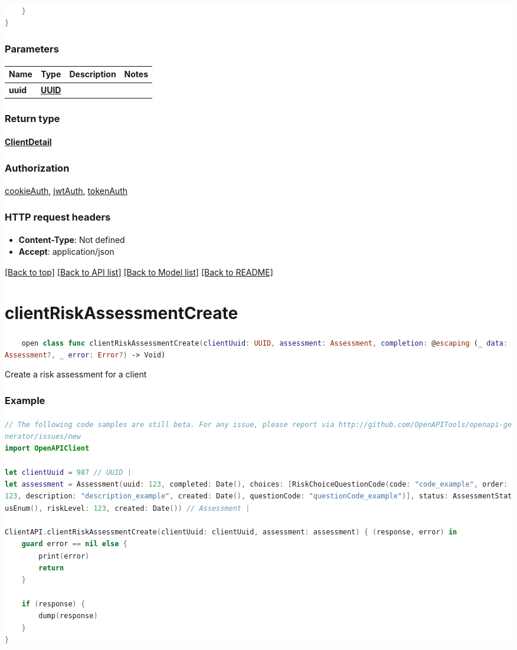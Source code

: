 ```swift
    }
}
```

### Parameters

Name | Type | Description  | Notes
------------- | ------------- | ------------- | -------------
 **uuid** | [**UUID**](.md) |  | 

### Return type

[**ClientDetail**](ClientDetail.md)

### Authorization

[cookieAuth](../README.md#cookieAuth), [jwtAuth](../README.md#jwtAuth), [tokenAuth](../README.md#tokenAuth)

### HTTP request headers

 - **Content-Type**: Not defined
 - **Accept**: application/json

[[Back to top]](#) [[Back to API list]](../README.md#documentation-for-api-endpoints) [[Back to Model list]](../README.md#documentation-for-models) [[Back to README]](../README.md)

# **clientRiskAssessmentCreate**
```swift
    open class func clientRiskAssessmentCreate(clientUuid: UUID, assessment: Assessment, completion: @escaping (_ data: Assessment?, _ error: Error?) -> Void)
```



Create a risk assessment for a client

### Example
```swift
// The following code samples are still beta. For any issue, please report via http://github.com/OpenAPITools/openapi-generator/issues/new
import OpenAPIClient

let clientUuid = 987 // UUID | 
let assessment = Assessment(uuid: 123, completed: Date(), choices: [RiskChoiceQuestionCode(code: "code_example", order: 123, description: "description_example", created: Date(), questionCode: "questionCode_example")], status: AssessmentStatusEnum(), riskLevel: 123, created: Date()) // Assessment | 

ClientAPI.clientRiskAssessmentCreate(clientUuid: clientUuid, assessment: assessment) { (response, error) in
    guard error == nil else {
        print(error)
        return
    }

    if (response) {
        dump(response)
    }
}
```
